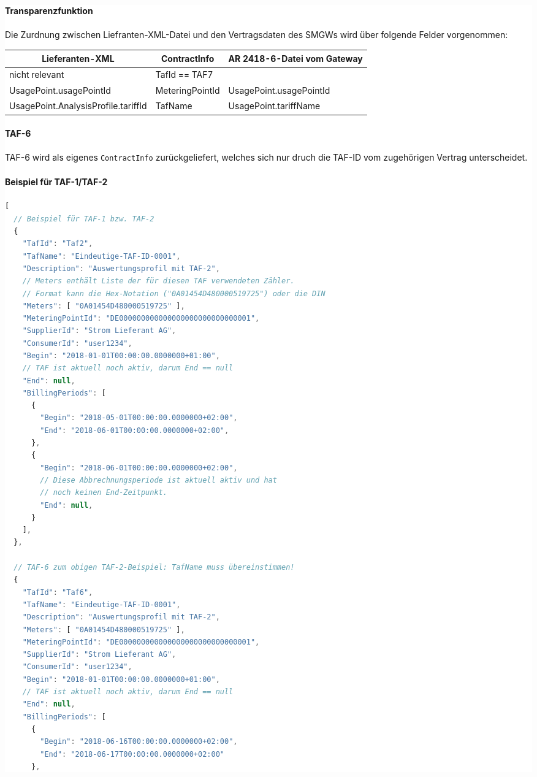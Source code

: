 #### Transparenzfunktion

Die Zurdnung zwischen Liefranten-XML-Datei und den Vertragsdaten des SMGWs wird über folgende Felder vorgenommen:

Lieferanten-XML|ContractInfo|AR 2418-6-Datei vom Gateway
--- | --- | --- 
nicht relevant |TafId == TAF7|
UsagePoint.usagePointId|MeteringPointId|UsagePoint.usagePointId
UsagePoint.AnalysisProfile.tariffId|TafName|UsagePoint.tariffName

#### TAF-6

TAF-6 wird als eigenes ``ContractInfo`` zurückgeliefert, welches sich nur druch die TAF-ID vom zugehörigen Vertrag unterscheidet.

#### Beispiel für TAF-1/TAF-2

```javascript
[
  // Beispiel für TAF-1 bzw. TAF-2
  {
    "TafId": "Taf2",
    "TafName": "Eindeutige-TAF-ID-0001",
    "Description": "Auswertungsprofil mit TAF-2",
    // Meters enthält Liste der für diesen TAF verwendeten Zähler.
    // Format kann die Hex-Notation ("0A01454D480000519725") oder die DIN
    "Meters": [ "0A01454D480000519725" ],
    "MeteringPointId": "DE000000000000000000000000000001",
    "SupplierId": "Strom Lieferant AG",
    "ConsumerId": "user1234",
    "Begin": "2018-01-01T00:00:00.0000000+01:00",
    // TAF ist aktuell noch aktiv, darum End == null
    "End": null,
    "BillingPeriods": [
      {
        "Begin": "2018-05-01T00:00:00.0000000+02:00",
        "End": "2018-06-01T00:00:00.0000000+02:00",
      },
      {
        "Begin": "2018-06-01T00:00:00.0000000+02:00",
        // Diese Abbrechnungsperiode ist aktuell aktiv und hat 
        // noch keinen End-Zeitpunkt.
        "End": null,
      }
    ],
  },

  // TAF-6 zum obigen TAF-2-Beispiel: TafName muss übereinstimmen!
  {
    "TafId": "Taf6",
    "TafName": "Eindeutige-TAF-ID-0001",
    "Description": "Auswertungsprofil mit TAF-2",
    "Meters": [ "0A01454D480000519725" ],
    "MeteringPointId": "DE000000000000000000000000000001",
    "SupplierId": "Strom Lieferant AG",
    "ConsumerId": "user1234",
    "Begin": "2018-01-01T00:00:00.0000000+01:00",
    // TAF ist aktuell noch aktiv, darum End == null
    "End": null,
    "BillingPeriods": [
      {
        "Begin": "2018-06-16T00:00:00.0000000+02:00",
        "End": "2018-06-17T00:00:00.0000000+02:00"
      },
```
